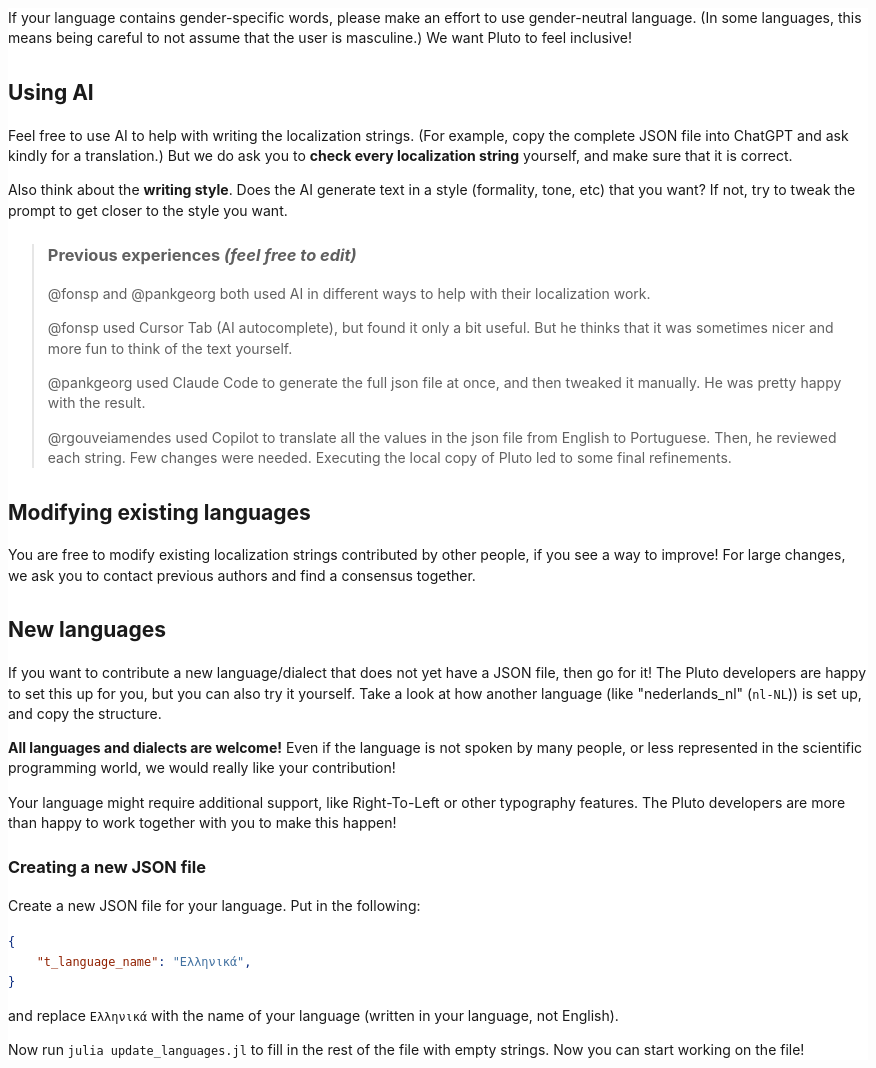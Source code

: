 If your language contains gender-specific words, please make an effort to use gender-neutral language. (In some languages, this means being careful to not assume that the user is masculine.) We want Pluto to feel inclusive!

## Using AI
Feel free to use AI to help with writing the localization strings. (For example, copy the complete JSON file into ChatGPT and ask kindly for a translation.) But we do ask you to **check every localization string** yourself, and make sure that it is correct.

Also think about the **writing style**. Does the AI generate text in a style (formality, tone, etc) that you want? If not, try to tweak the prompt to get closer to the style you want.

> ### Previous experiences _(feel free to edit)_
> @fonsp and @pankgeorg both used AI in different ways to help with their localization work. 
> 
> @fonsp used Cursor Tab (AI autocomplete), but found it only a bit useful. But he thinks that it was sometimes nicer and more fun to think of the text yourself. 
> 
> @pankgeorg used Claude Code to generate the full json file at once, and then tweaked it manually. He was pretty happy with the result.
> 
> @rgouveiamendes used Copilot to translate all the values in the json file from English to Portuguese. Then, he reviewed each string. Few changes were needed. Executing the local copy of Pluto led to some final refinements.

## Modifying existing languages
You are free to modify existing localization strings contributed by other people, if you see a way to improve! For large changes, we ask you to contact previous authors and find a consensus together.

## New languages
If you want to contribute a new language/dialect that does not yet have a JSON file, then go for it! The Pluto developers are happy to set this up for you, but you can also try it yourself. Take a look at how another language (like "nederlands_nl" (`nl-NL`)) is set up, and copy the structure.

**All languages and dialects are welcome!** Even if the language is not spoken by many people, or less represented in the scientific programming world, we would really like your contribution!

Your language might require additional support, like Right-To-Left or other typography features. The Pluto developers are more than happy to work together with you to make this happen!

### Creating a new JSON file
Create a new JSON file for your language. Put in the following:

```json
{
    "t_language_name": "Ελληνικά",
}
```

and replace `Ελληνικά` with the name of your language (written in your language, not English).

Now run `julia update_languages.jl` to fill in the rest of the file with empty strings. Now you can start working on the file!
